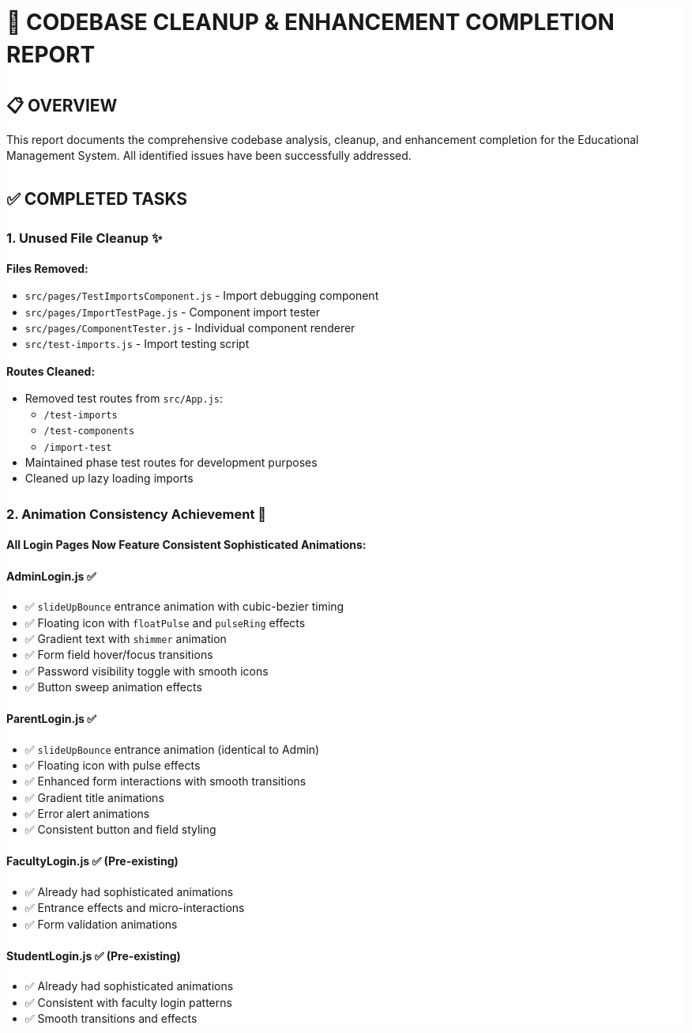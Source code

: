 # 🎯 CODEBASE CLEANUP & ENHANCEMENT COMPLETION REPORT

## 📋 OVERVIEW
This report documents the comprehensive codebase analysis, cleanup, and enhancement completion for the Educational Management System. All identified issues have been successfully addressed.

## ✅ COMPLETED TASKS

### 1. **Unused File Cleanup** ✨
**Files Removed:**
- `src/pages/TestImportsComponent.js` - Import debugging component
- `src/pages/ImportTestPage.js` - Component import tester  
- `src/pages/ComponentTester.js` - Individual component renderer
- `src/test-imports.js` - Import testing script

**Routes Cleaned:**
- Removed test routes from `src/App.js`:
  - `/test-imports`
  - `/test-components` 
  - `/import-test`
- Maintained phase test routes for development purposes
- Cleaned up lazy loading imports

### 2. **Animation Consistency Achievement** 🎨
**All Login Pages Now Feature Consistent Sophisticated Animations:**

#### AdminLogin.js ✅
- ✅ `slideUpBounce` entrance animation with cubic-bezier timing
- ✅ Floating icon with `floatPulse` and `pulseRing` effects
- ✅ Gradient text with `shimmer` animation
- ✅ Form field hover/focus transitions
- ✅ Password visibility toggle with smooth icons
- ✅ Button sweep animation effects

#### ParentLogin.js ✅
- ✅ `slideUpBounce` entrance animation (identical to Admin)
- ✅ Floating icon with pulse effects
- ✅ Enhanced form interactions with smooth transitions
- ✅ Gradient title animations
- ✅ Error alert animations
- ✅ Consistent button and field styling

#### FacultyLogin.js ✅ (Pre-existing)
- ✅ Already had sophisticated animations
- ✅ Entrance effects and micro-interactions
- ✅ Form validation animations

#### StudentLogin.js ✅ (Pre-existing)
- ✅ Already had sophisticated animations
- ✅ Consistent with faculty login patterns
- ✅ Smooth transitions and effects
